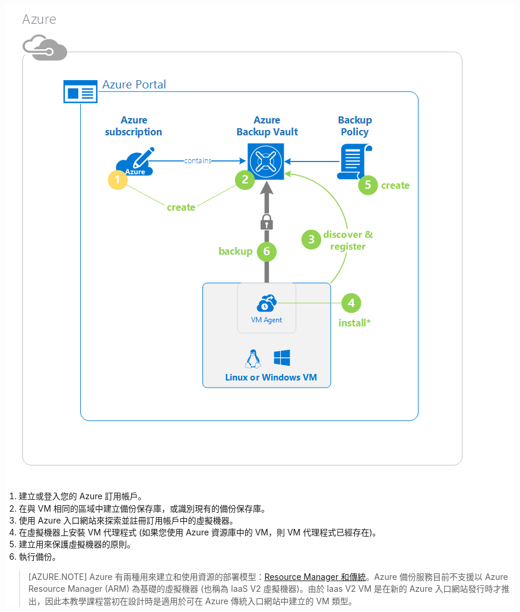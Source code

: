 ![VM 備份程序的高階檢視](./media/backup-azure-vms-first-look/BackupAzureVM.png)


1. 建立或登入您的 Azure 訂用帳戶。
2. 在與 VM 相同的區域中建立備份保存庫，或識別現有的備份保存庫。
3. 使用 Azure 入口網站來探索並註冊訂用帳戶中的虛擬機器。
4. 在虛擬機器上安裝 VM 代理程式 (如果您使用 Azure 資源庫中的 VM，則 VM 代理程式已經存在)。
5. 建立用來保護虛擬機器的原則。
6. 執行備份。

>[AZURE.NOTE] Azure 有兩種用來建立和使用資源的部署模型：[Resource Manager 和傳統](../resource-manager-deployment-model.md)。Azure 備份服務目前不支援以 Azure Resource Manager (ARM) 為基礎的虛擬機器 (也稱為 IaaS V2 虛擬機器)。由於 Iaas V2 VM 是在新的 Azure 入口網站發行時才推出，因此本教學課程當初在設計時是適用於可在 Azure 傳統入口網站中建立的 VM 類型。
